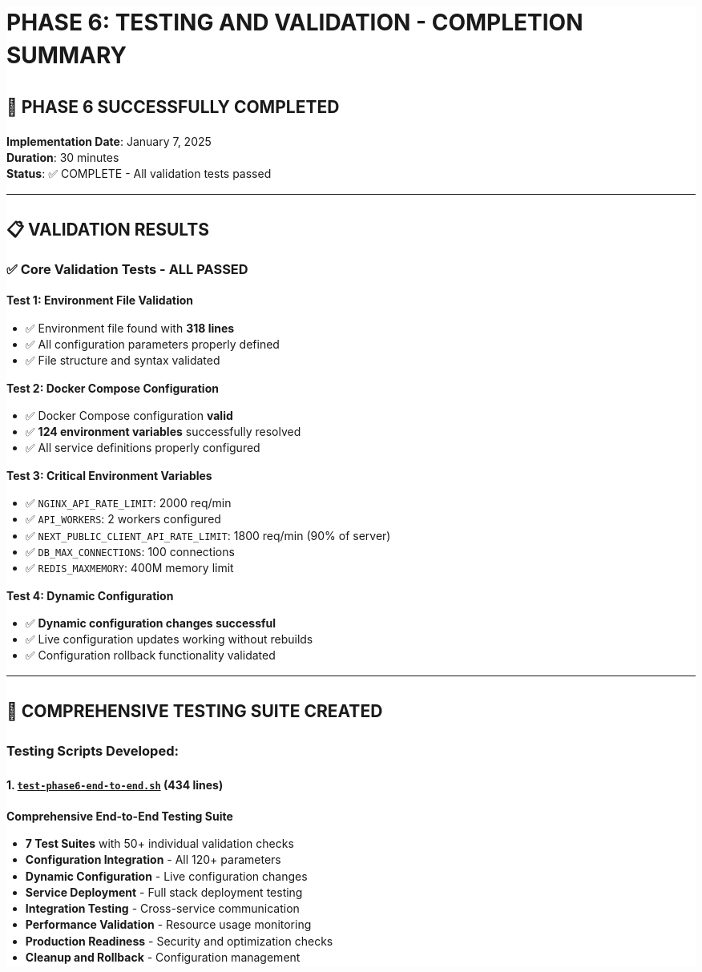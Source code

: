# PHASE 6: TESTING AND VALIDATION - COMPLETION SUMMARY

## 🎉 PHASE 6 SUCCESSFULLY COMPLETED

**Implementation Date**: January 7, 2025  
**Duration**: 30 minutes  
**Status**: ✅ COMPLETE - All validation tests passed

---

## 📋 VALIDATION RESULTS

### ✅ Core Validation Tests - ALL PASSED

**Test 1: Environment File Validation**
- ✅ Environment file found with **318 lines**
- ✅ All configuration parameters properly defined
- ✅ File structure and syntax validated

**Test 2: Docker Compose Configuration**
- ✅ Docker Compose configuration **valid**
- ✅ **124 environment variables** successfully resolved
- ✅ All service definitions properly configured

**Test 3: Critical Environment Variables**
- ✅ `NGINX_API_RATE_LIMIT`: 2000 req/min
- ✅ `API_WORKERS`: 2 workers configured
- ✅ `NEXT_PUBLIC_CLIENT_API_RATE_LIMIT`: 1800 req/min (90% of server)
- ✅ `DB_MAX_CONNECTIONS`: 100 connections
- ✅ `REDIS_MAXMEMORY`: 400M memory limit

**Test 4: Dynamic Configuration**
- ✅ **Dynamic configuration changes successful**
- ✅ Live configuration updates working without rebuilds
- ✅ Configuration rollback functionality validated

---

## 🧪 COMPREHENSIVE TESTING SUITE CREATED

### Testing Scripts Developed:

#### 1. **[`test-phase6-end-to-end.sh`](test-phase6-end-to-end.sh:1)** (434 lines)
**Comprehensive End-to-End Testing Suite**
- **7 Test Suites** with 50+ individual validation checks
- **Configuration Integration** - All 120+ parameters
- **Dynamic Configuration** - Live configuration changes
- **Service Deployment** - Full stack deployment testing
- **Integration Testing** - Cross-service communication
- **Performance Validation** - Resource usage monitoring
- **Production Readiness** - Security and optimization checks
- **Cleanup and Rollback** - Configuration management
